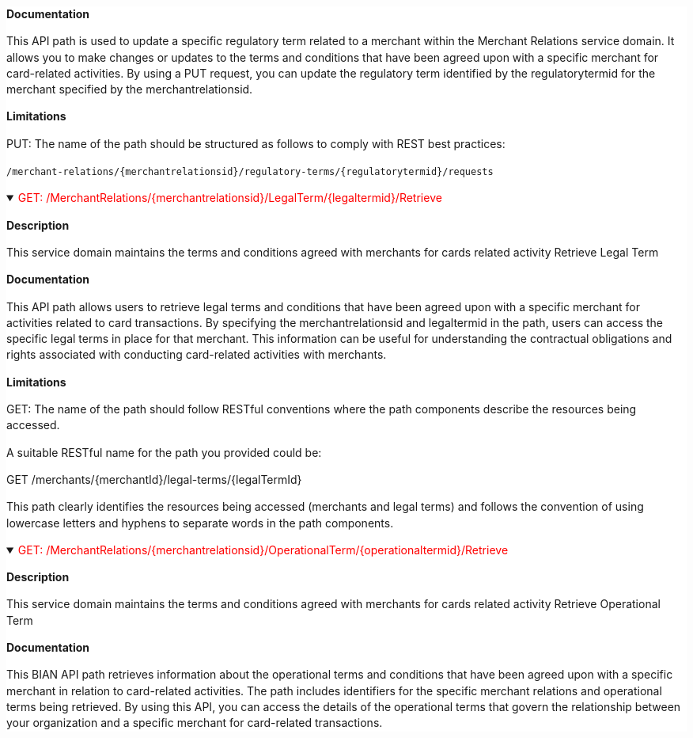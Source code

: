   **Documentation**

  This API path is used to update a specific regulatory term related to a merchant within the Merchant Relations service domain. It allows you to make changes or updates to the terms and conditions that have been agreed upon with a specific merchant for card-related activities. By using a PUT request, you can update the regulatory term identified by the regulatorytermid for the merchant specified by the merchantrelationsid.

  **Limitations**

  PUT: The name of the path should be structured as follows to comply with REST best practices: 

`/merchant-relations/{merchantrelationsid}/regulatory-terms/{regulatorytermid}/requests`

</details>

<details open>
  <summary><span style='color:red;'>GET: /MerchantRelations/{merchantrelationsid}/LegalTerm/{legaltermid}/Retrieve</span></summary>

  **Description**

  This service domain maintains the terms and conditions agreed with merchants for cards related activity Retrieve Legal Term

  **Documentation**

  This API path allows users to retrieve legal terms and conditions that have been agreed upon with a specific merchant for activities related to card transactions. By specifying the merchantrelationsid and legaltermid in the path, users can access the specific legal terms in place for that merchant. This information can be useful for understanding the contractual obligations and rights associated with conducting card-related activities with merchants.

  **Limitations**

  GET: The name of the path should follow RESTful conventions where the path components describe the resources being accessed. 

A suitable RESTful name for the path you provided could be:

GET /merchants/{merchantId}/legal-terms/{legalTermId}

This path clearly identifies the resources being accessed (merchants and legal terms) and follows the convention of using lowercase letters and hyphens to separate words in the path components.

</details>

<details open>
  <summary><span style='color:red;'>GET: /MerchantRelations/{merchantrelationsid}/OperationalTerm/{operationaltermid}/Retrieve</span></summary>

  **Description**

  This service domain maintains the terms and conditions agreed with merchants for cards related activity Retrieve Operational Term

  **Documentation**

  This BIAN API path retrieves information about the operational terms and conditions that have been agreed upon with a specific merchant in relation to card-related activities. The path includes identifiers for the specific merchant relations and operational terms being retrieved. By using this API, you can access the details of the operational terms that govern the relationship between your organization and a specific merchant for card-related transactions.
